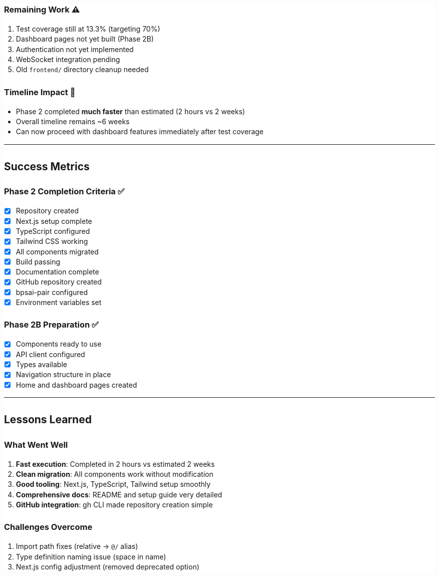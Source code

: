 ### Remaining Work ⚠️
1. Test coverage still at 13.3% (targeting 70%)
2. Dashboard pages not yet built (Phase 2B)
3. Authentication not yet implemented
4. WebSocket integration pending
5. Old `frontend/` directory cleanup needed

### Timeline Impact 📅
- Phase 2 completed **much faster** than estimated (2 hours vs 2 weeks)
- Overall timeline remains ~6 weeks
- Can now proceed with dashboard features immediately after test coverage

---

## Success Metrics

### Phase 2 Completion Criteria ✅
- [x] Repository created
- [x] Next.js setup complete
- [x] TypeScript configured
- [x] Tailwind CSS working
- [x] All components migrated
- [x] Build passing
- [x] Documentation complete
- [x] GitHub repository created
- [x] bpsai-pair configured
- [x] Environment variables set

### Phase 2B Preparation ✅
- [x] Components ready to use
- [x] API client configured
- [x] Types available
- [x] Navigation structure in place
- [x] Home and dashboard pages created

---

## Lessons Learned

### What Went Well
1. **Fast execution**: Completed in 2 hours vs estimated 2 weeks
2. **Clean migration**: All components work without modification
3. **Good tooling**: Next.js, TypeScript, Tailwind setup smoothly
4. **Comprehensive docs**: README and setup guide very detailed
5. **GitHub integration**: gh CLI made repository creation simple

### Challenges Overcome
1. Import path fixes (relative → `@/` alias)
2. Type definition naming issue (space in name)
3. Next.js config adjustment (removed deprecated option)
